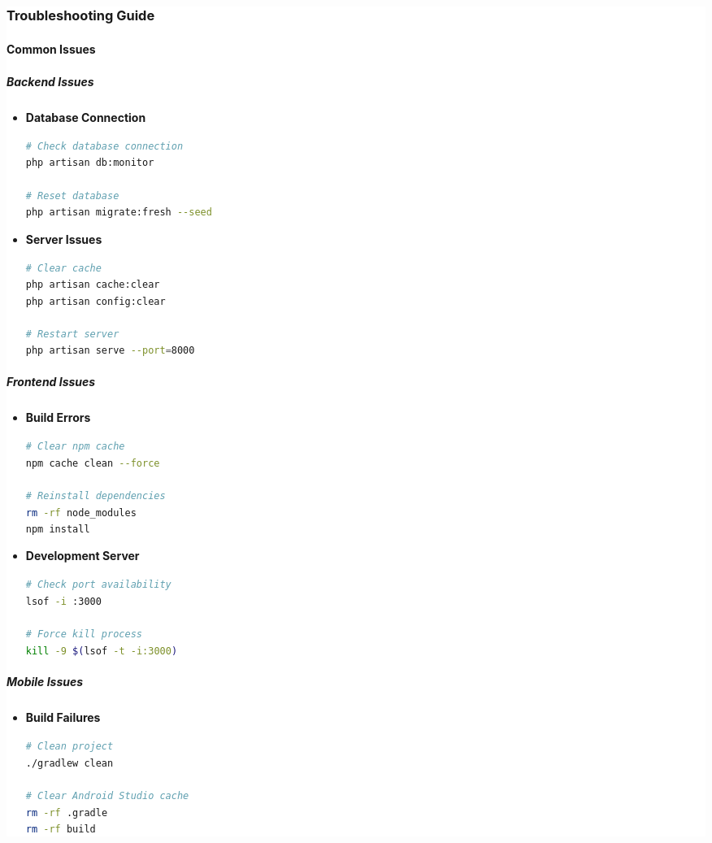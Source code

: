 ### Troubleshooting Guide

#### Common Issues

##### Backend Issues
- **Database Connection**
  ```bash
  # Check database connection
  php artisan db:monitor
  
  # Reset database
  php artisan migrate:fresh --seed
  ```

- **Server Issues**
  ```bash
  # Clear cache
  php artisan cache:clear
  php artisan config:clear
  
  # Restart server
  php artisan serve --port=8000
  ```

##### Frontend Issues
- **Build Errors**
  ```bash
  # Clear npm cache
  npm cache clean --force
  
  # Reinstall dependencies
  rm -rf node_modules
  npm install
  ```

- **Development Server**
  ```bash
  # Check port availability
  lsof -i :3000
  
  # Force kill process
  kill -9 $(lsof -t -i:3000)
  ```

##### Mobile Issues
- **Build Failures**
  ```bash
  # Clean project
  ./gradlew clean
  
  # Clear Android Studio cache
  rm -rf .gradle
  rm -rf build
  ```
